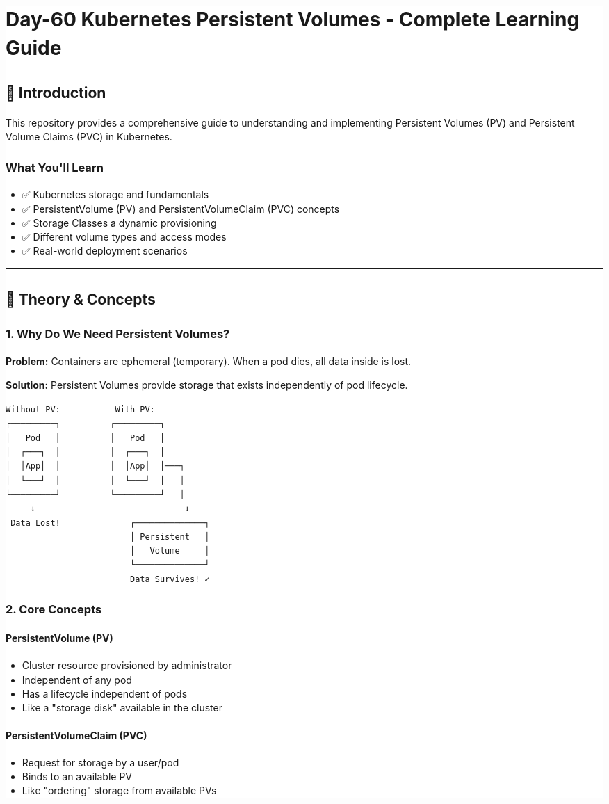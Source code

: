 # Day-60 Kubernetes Persistent Volumes - Complete Learning Guide


## 🎯 Introduction

This repository provides a comprehensive guide to understanding and implementing Persistent Volumes (PV) and Persistent Volume Claims (PVC) in Kubernetes.

### What You'll Learn
- ✅ Kubernetes storage  and fundamentals
- ✅ PersistentVolume (PV) and PersistentVolumeClaim (PVC) concepts
- ✅ Storage Classes a dynamic provisioning
- ✅ Different volume types and access modes
- ✅ Real-world deployment scenarios

---

## 📖 Theory & Concepts

### 1. Why Do We Need Persistent Volumes?

**Problem:** Containers are ephemeral (temporary). When a pod dies, all data inside is lost.

**Solution:** Persistent Volumes provide storage that exists independently of pod lifecycle.

```
Without PV:           With PV:
┌─────────┐          ┌─────────┐
│   Pod   │          │   Pod   │
│  ┌───┐  │          │  ┌───┐  │
│  │App│  │          │  │App│  │───┐
│  └───┘  │          │  └───┘  │   │
└─────────┘          └─────────┘   │
     ↓                              ↓
 Data Lost!              ┌──────────────┐
                         │ Persistent   │
                         │   Volume     │
                         └──────────────┘
                         Data Survives! ✓
```

### 2. Core Concepts

#### **PersistentVolume (PV)**
- Cluster resource provisioned by administrator
- Independent of any pod
- Has a lifecycle independent of pods
- Like a "storage disk" available in the cluster

#### **PersistentVolumeClaim (PVC)**
- Request for storage by a user/pod
- Binds to an available PV
- Like "ordering" storage from available PVs
